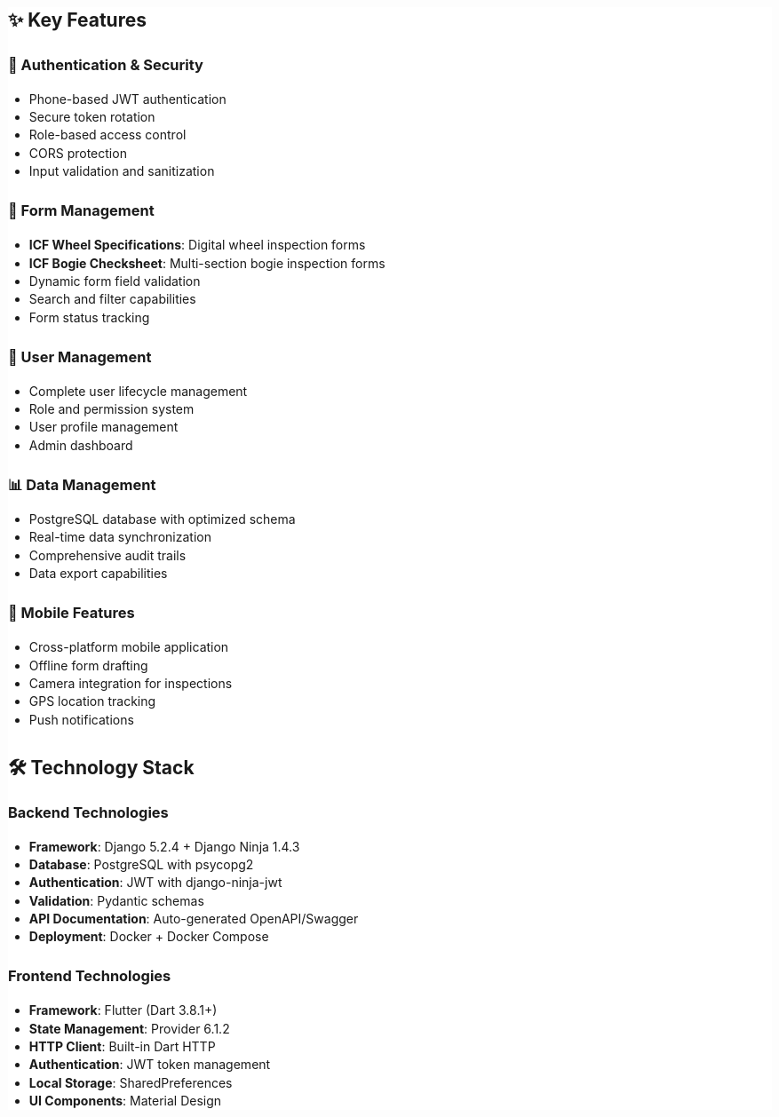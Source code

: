 ## ✨ Key Features

### 🔐 Authentication & Security
- Phone-based JWT authentication
- Secure token rotation
- Role-based access control
- CORS protection
- Input validation and sanitization

### 📝 Form Management
- **ICF Wheel Specifications**: Digital wheel inspection forms
- **ICF Bogie Checksheet**: Multi-section bogie inspection forms
- Dynamic form field validation
- Search and filter capabilities
- Form status tracking

### 👥 User Management
- Complete user lifecycle management
- Role and permission system
- User profile management
- Admin dashboard

### 📊 Data Management
- PostgreSQL database with optimized schema
- Real-time data synchronization
- Comprehensive audit trails
- Data export capabilities

### 📱 Mobile Features
- Cross-platform mobile application
- Offline form drafting
- Camera integration for inspections
- GPS location tracking
- Push notifications

## 🛠️ Technology Stack

### Backend Technologies
- **Framework**: Django 5.2.4 + Django Ninja 1.4.3
- **Database**: PostgreSQL with psycopg2
- **Authentication**: JWT with django-ninja-jwt
- **Validation**: Pydantic schemas
- **API Documentation**: Auto-generated OpenAPI/Swagger
- **Deployment**: Docker + Docker Compose

### Frontend Technologies
- **Framework**: Flutter (Dart 3.8.1+)
- **State Management**: Provider 6.1.2
- **HTTP Client**: Built-in Dart HTTP
- **Authentication**: JWT token management
- **Local Storage**: SharedPreferences
- **UI Components**: Material Design
